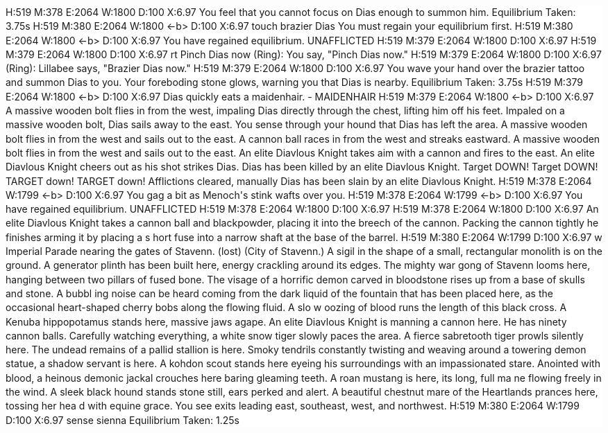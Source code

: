 H:519 M:378 E:2064 W:1800 <eb> <db> D:100 X:6.97 
You feel that you cannot focus on Dias enough to summon him.
Equilibrium Taken: 3.75s
H:519 M:380 E:2064 W:1800 <-b> <db> D:100 X:6.97 touch brazier Dias
You must regain your equilibrium first.
H:519 M:380 E:2064 W:1800 <-b> <db> D:100 X:6.97 
You have regained equilibrium. UNAFFLICTED
H:519 M:379 E:2064 W:1800 <eb> <db> D:100 X:6.97 
H:519 M:379 E:2064 W:1800 <eb> <db> D:100 X:6.97 rt Pinch Dias now
(Ring): You say, "Pinch Dias now."
H:519 M:379 E:2064 W:1800 <eb> <db> D:100 X:6.97 
(Ring): Lillabee says, "Brazier Dias now."
H:519 M:379 E:2064 W:1800 <eb> <db> D:100 X:6.97 
You wave your hand over the brazier tattoo and summon Dias to you.
Your foreboding stone glows, warning you that Dias is nearby.
Equilibrium Taken: 3.75s
H:519 M:379 E:2064 W:1800 <-b> <db> D:100 X:6.97 
Dias quickly eats a maidenhair. - MAIDENHAIR
H:519 M:379 E:2064 W:1800 <-b> <db> D:100 X:6.97 
A massive wooden bolt flies in from the west, impaling Dias directly through the chest, lifting him off his feet.
Impaled on a massive wooden bolt, Dias sails away to the east.
You sense through your hound that Dias has left the area.
A massive wooden bolt flies in from the west and sails out to the east.
A cannon ball races in from the west and streaks eastward.
A massive wooden bolt flies in from the west and sails out to the east.
An elite Diavlous Knight takes aim with a cannon and fires to the east.
An elite Diavlous Knight cheers out as his shot strikes Dias.
Dias has been killed by an elite Diavlous Knight.
Target DOWN! Target DOWN! TARGET down! TARGET down!
Afflictions cleared, manually
Dias has been slain by an elite Diavlous Knight.
H:519 M:378 E:2064 W:1799 <-b> <db> D:100 X:6.97 
You gag a bit as Menoch's stink wafts over you.
H:519 M:378 E:2064 W:1799 <-b> <db> D:100 X:6.97 
You have regained equilibrium. UNAFFLICTED
H:519 M:378 E:2064 W:1800 <eb> <db> D:100 X:6.97 
H:519 M:378 E:2064 W:1800 <eb> <db> D:100 X:6.97 
An elite Diavlous Knight takes a cannon ball and blackpowder, placing it into the breech of the cannon. Packing the cannon tightly he finishes arming it by placing a s
hort fuse into a narrow shaft at the base of the barrel.
H:519 M:380 E:2064 W:1799 <eb> <db> D:100 X:6.97 w
Imperial Parade nearing the gates of Stavenn. (lost) (City of Stavenn.)
A sigil in the shape of a small, rectangular monolith is on the ground. A generator plinth has been built here, energy crackling around its edges. The mighty war gong 
of Stavenn looms here, hanging between two pillars of fused bone. The visage of a horrific demon carved in bloodstone rises up from a base of skulls and stone. A bubbl
ing noise can be heard coming from the dark liquid of the fountain that has been placed here, as the occasional heart-shaped cherry bobs along the flowing fluid. A slo
w oozing of blood runs the length of this black cross. A Kenuba hippopotamus stands here, massive jaws agape. An elite Diavlous Knight is manning a cannon here. He has
 ninety cannon balls. Carefully watching everything, a white snow tiger slowly paces the area. A fierce sabretooth tiger prowls silently here. The undead remains of a 
pallid stallion is here. Smoky tendrils constantly twisting and weaving around a towering demon statue, a shadow servant is here. A kohdon scout stands here eyeing his
 surroundings with an impassionated stare. Anointed with blood, a heinous demonic jackal crouches here baring gleaming teeth. A roan mustang is here, its long, full ma
ne flowing freely in the wind. A sleek black hound stands stone still, ears perked and alert. A beautiful chestnut mare of the Heartlands prances here, tossing her hea
d with equine grace.
You see exits leading east, southeast, west, and northwest.
H:519 M:380 E:2064 W:1799 <eb> <db> D:100 X:6.97 sense sienna
Equilibrium Taken: 1.25s